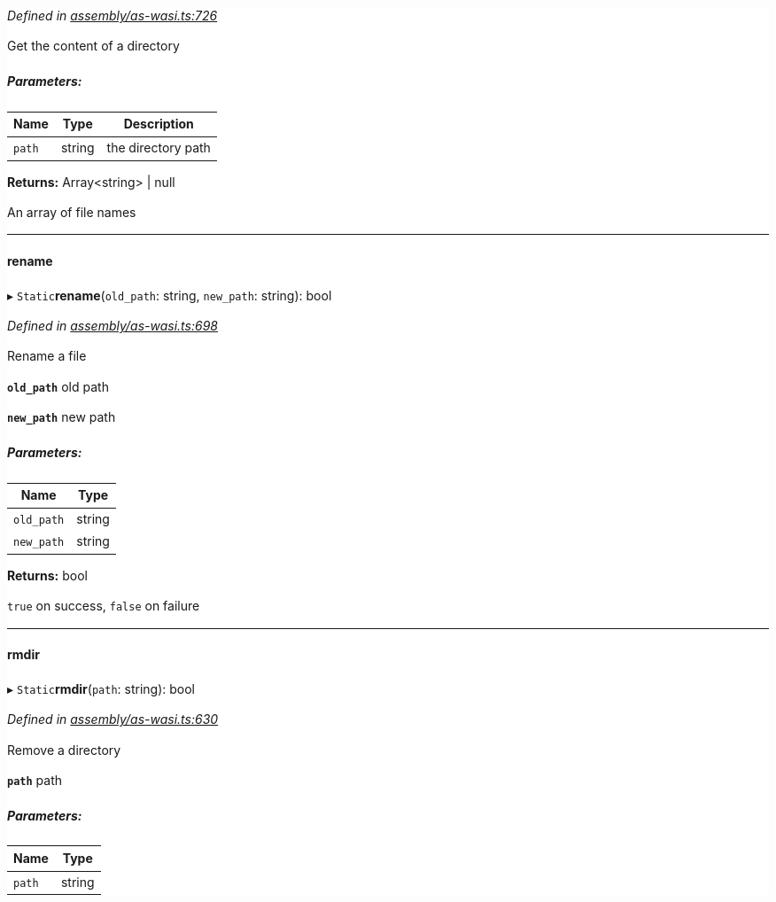 *Defined in [assembly/as-wasi.ts:726](https://github.com/jedisct1/as-wasi/blob/5c047fd/assembly/as-wasi.ts#L726)*

Get the content of a directory

##### Parameters:

| Name   | Type   | Description        |
| ------ | ------ | ------------------ |
| `path` | string | the directory path |

**Returns:** Array\<string> \| null

An array of file names

___

#### rename

▸ `Static`**rename**(`old_path`: string, `new_path`: string): bool

*Defined in [assembly/as-wasi.ts:698](https://github.com/jedisct1/as-wasi/blob/5c047fd/assembly/as-wasi.ts#L698)*

Rename a file

**`old_path`** old path

**`new_path`** new path

##### Parameters:

| Name       | Type   |
| ---------- | ------ |
| `old_path` | string |
| `new_path` | string |

**Returns:** bool

`true` on success, `false` on failure

___

#### rmdir

▸ `Static`**rmdir**(`path`: string): bool

*Defined in [assembly/as-wasi.ts:630](https://github.com/jedisct1/as-wasi/blob/5c047fd/assembly/as-wasi.ts#L630)*

Remove a directory

**`path`** path

##### Parameters:

| Name   | Type   |
| ------ | ------ |
| `path` | string |
